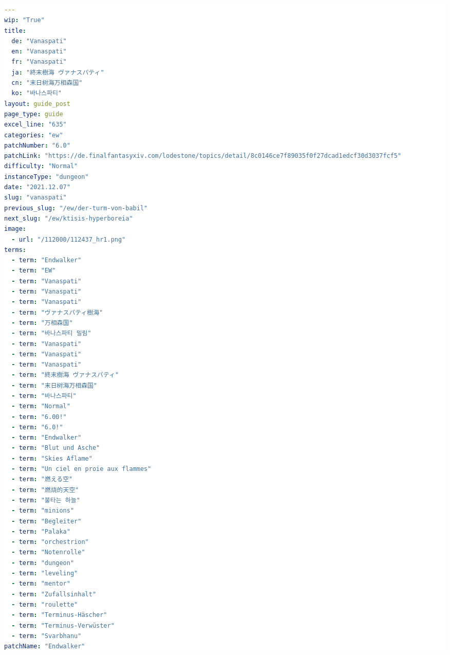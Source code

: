 ```yaml
---
wip: "True"
title:
  de: "Vanaspati"
  en: "Vanaspati"
  fr: "Vanaspati"
  ja: "終末樹海 ヴァナスパティ"
  cn: "末日树海万相森国"
  ko: "바나스파티"
layout: guide_post
page_type: guide
excel_line: "635"
categories: "ew"
patchNumber: "6.0"
patchLink: "https://de.finalfantasyxiv.com/lodestone/topics/detail/8c0146ce7f89035f0f27dcad1edcf30d3037fcf5"
difficulty: "Normal"
instanceType: "dungeon"
date: "2021.12.07"
slug: "vanaspati"
previous_slug: "/ew/der-turm-von-babil"
next_slug: "/ew/ktisis-hyperboreia"
image:
  - url: "/112000/112437_hr1.png"
terms:
  - term: "Endwalker"
  - term: "EW"
  - term: "Vanaspati"
  - term: "Vanaspati"
  - term: "Vanaspati"
  - term: "ヴァナスパティ樹海"
  - term: "万相森国"
  - term: "바나스파티 밀림"
  - term: "Vanaspati"
  - term: "Vanaspati"
  - term: "Vanaspati"
  - term: "終末樹海 ヴァナスパティ"
  - term: "末日树海万相森国"
  - term: "바나스파티"
  - term: "Normal"
  - term: "6.00!"
  - term: "6.0!"
  - term: "Endwalker"
  - term: "Blut und Asche"
  - term: "Skies Aflame"
  - term: "Un ciel en proie aux flammes"
  - term: "燃える空"
  - term: "燃烧的天空"
  - term: "불타는 하늘"
  - term: "minions"
  - term: "Begleiter"
  - term: "Palaka"
  - term: "orchestrion"
  - term: "Notenrolle"
  - term: "dungeon"
  - term: "leveling"
  - term: "mentor"
  - term: "Zufallsinhalt"
  - term: "roulette"
  - term: "Terminus-Häscher"
  - term: "Terminus-Verwüster"
  - term: "Svarbhanu"
patchName: "Endwalker"
```
